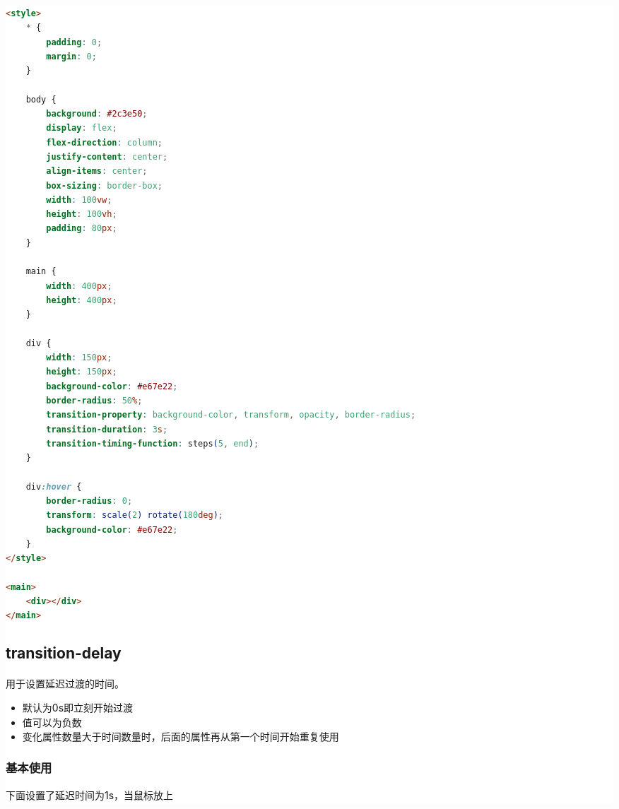 

```HTML
<style>
    * {
        padding: 0;
        margin: 0;
    }

    body {
        background: #2c3e50;
        display: flex;
        flex-direction: column;
        justify-content: center;
        align-items: center;
        box-sizing: border-box;
        width: 100vw;
        height: 100vh;
        padding: 80px;
    }

    main {
        width: 400px;
        height: 400px;
    }

    div {
        width: 150px;
        height: 150px;
        background-color: #e67e22;
        border-radius: 50%;
        transition-property: background-color, transform, opacity, border-radius;
        transition-duration: 3s;
        transition-timing-function: steps(5, end);
    }

    div:hover {
        border-radius: 0;
        transform: scale(2) rotate(180deg);
        background-color: #e67e22;
    }
</style>

<main>
	<div></div>
</main>
```

## transition-delay
用于设置延迟过渡的时间。

- 默认为0s即立刻开始过渡
- 值可以为负数
- 变化属性数量大于时间数量时，后面的属性再从第一个时间开始重复使用
### 基本使用
下面设置了延迟时间为1s，当鼠标放上
